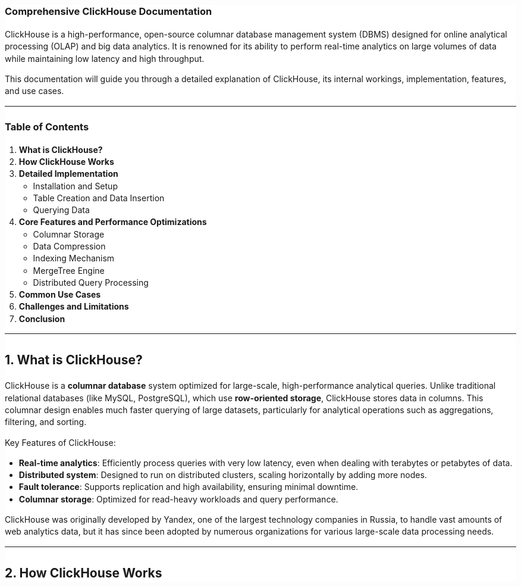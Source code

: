 ### Comprehensive ClickHouse Documentation

ClickHouse is a high-performance, open-source columnar database management system (DBMS) designed for online analytical processing (OLAP) and big data analytics. It is renowned for its ability to perform real-time analytics on large volumes of data while maintaining low latency and high throughput.

This documentation will guide you through a detailed explanation of ClickHouse, its internal workings, implementation, features, and use cases.

---

### Table of Contents

1. **What is ClickHouse?**
2. **How ClickHouse Works**
3. **Detailed Implementation**
   - Installation and Setup
   - Table Creation and Data Insertion
   - Querying Data
4. **Core Features and Performance Optimizations**
   - Columnar Storage
   - Data Compression
   - Indexing Mechanism
   - MergeTree Engine
   - Distributed Query Processing
5. **Common Use Cases**
6. **Challenges and Limitations**
7. **Conclusion**

---

## 1. What is ClickHouse?

ClickHouse is a **columnar database** system optimized for large-scale, high-performance analytical queries. Unlike traditional relational databases (like MySQL, PostgreSQL), which use **row-oriented storage**, ClickHouse stores data in columns. This columnar design enables much faster querying of large datasets, particularly for analytical operations such as aggregations, filtering, and sorting.

Key Features of ClickHouse:
- **Real-time analytics**: Efficiently process queries with very low latency, even when dealing with terabytes or petabytes of data.
- **Distributed system**: Designed to run on distributed clusters, scaling horizontally by adding more nodes.
- **Fault tolerance**: Supports replication and high availability, ensuring minimal downtime.
- **Columnar storage**: Optimized for read-heavy workloads and query performance.

ClickHouse was originally developed by Yandex, one of the largest technology companies in Russia, to handle vast amounts of web analytics data, but it has since been adopted by numerous organizations for various large-scale data processing needs.

---

## 2. How ClickHouse Works
